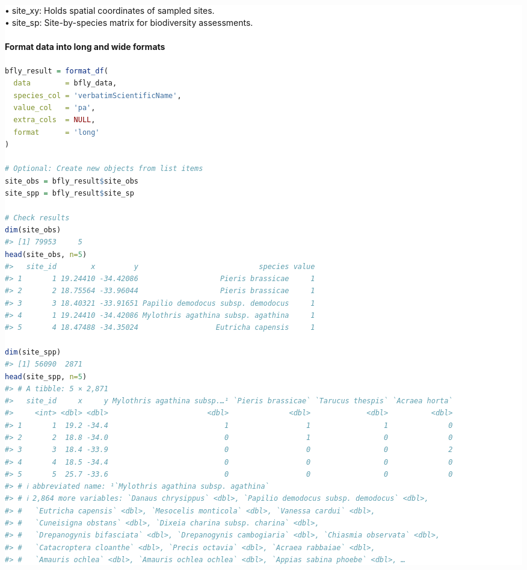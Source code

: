 • site_xy: Holds spatial coordinates of sampled sites.  
• site_sp: Site-by-species matrix for biodiversity assessments.

#### Format data into long and wide formats

``` r
bfly_result = format_df(
  data        = bfly_data,
  species_col = 'verbatimScientificName',
  value_col   = 'pa',
  extra_cols  = NULL,
  format      = 'long'
)

# Optional: Create new objects from list items
site_obs = bfly_result$site_obs
site_spp = bfly_result$site_sp

# Check results
dim(site_obs)
#> [1] 79953     5
head(site_obs, n=5)
#>   site_id        x         y                            species value
#> 1       1 19.24410 -34.42086                   Pieris brassicae     1
#> 2       2 18.75564 -33.96044                   Pieris brassicae     1
#> 3       3 18.40321 -33.91651 Papilio demodocus subsp. demodocus     1
#> 4       1 19.24410 -34.42086 Mylothris agathina subsp. agathina     1
#> 5       4 18.47488 -34.35024                  Eutricha capensis     1

dim(site_spp)
#> [1] 56090  2871
head(site_spp, n=5)
#> # A tibble: 5 × 2,871
#>   site_id     x     y Mylothris agathina subsp.…¹ `Pieris brassicae` `Tarucus thespis` `Acraea horta`
#>     <int> <dbl> <dbl>                       <dbl>              <dbl>             <dbl>          <dbl>
#> 1       1  19.2 -34.4                           1                  1                 1              0
#> 2       2  18.8 -34.0                           0                  1                 0              0
#> 3       3  18.4 -33.9                           0                  0                 0              2
#> 4       4  18.5 -34.4                           0                  0                 0              0
#> 5       5  25.7 -33.6                           0                  0                 0              0
#> # ℹ abbreviated name: ¹​`Mylothris agathina subsp. agathina`
#> # ℹ 2,864 more variables: `Danaus chrysippus` <dbl>, `Papilio demodocus subsp. demodocus` <dbl>,
#> #   `Eutricha capensis` <dbl>, `Mesocelis monticola` <dbl>, `Vanessa cardui` <dbl>,
#> #   `Cuneisigna obstans` <dbl>, `Dixeia charina subsp. charina` <dbl>,
#> #   `Drepanogynis bifasciata` <dbl>, `Drepanogynis cambogiaria` <dbl>, `Chiasmia observata` <dbl>,
#> #   `Catacroptera cloanthe` <dbl>, `Precis octavia` <dbl>, `Acraea rabbaiae` <dbl>,
#> #   `Amauris ochlea` <dbl>, `Amauris ochlea ochlea` <dbl>, `Appias sabina phoebe` <dbl>, …
```
